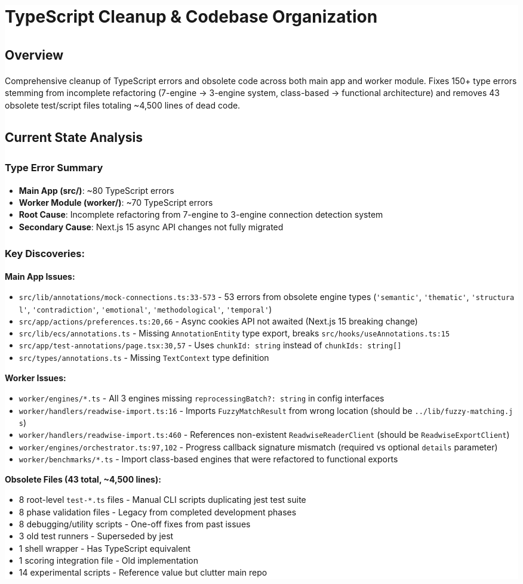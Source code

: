 # TypeScript Cleanup & Codebase Organization

## Overview

Comprehensive cleanup of TypeScript errors and obsolete code across both main app and worker module. Fixes 150+ type errors stemming from incomplete refactoring (7-engine → 3-engine system, class-based → functional architecture) and removes 43 obsolete test/script files totaling ~4,500 lines of dead code.

## Current State Analysis

### Type Error Summary
- **Main App (src/)**: ~80 TypeScript errors
- **Worker Module (worker/)**: ~70 TypeScript errors
- **Root Cause**: Incomplete refactoring from 7-engine to 3-engine connection detection system
- **Secondary Cause**: Next.js 15 async API changes not fully migrated

### Key Discoveries:

**Main App Issues:**
- `src/lib/annotations/mock-connections.ts:33-573` - 53 errors from obsolete engine types (`'semantic'`, `'thematic'`, `'structural'`, `'contradiction'`, `'emotional'`, `'methodological'`, `'temporal'`)
- `src/app/actions/preferences.ts:20,66` - Async cookies API not awaited (Next.js 15 breaking change)
- `src/lib/ecs/annotations.ts` - Missing `AnnotationEntity` type export, breaks `src/hooks/useAnnotations.ts:15`
- `src/app/test-annotations/page.tsx:30,57` - Uses `chunkId: string` instead of `chunkIds: string[]`
- `src/types/annotations.ts` - Missing `TextContext` type definition

**Worker Issues:**
- `worker/engines/*.ts` - All 3 engines missing `reprocessingBatch?: string` in config interfaces
- `worker/handlers/readwise-import.ts:16` - Imports `FuzzyMatchResult` from wrong location (should be `../lib/fuzzy-matching.js`)
- `worker/handlers/readwise-import.ts:460` - References non-existent `ReadwiseReaderClient` (should be `ReadwiseExportClient`)
- `worker/engines/orchestrator.ts:97,102` - Progress callback signature mismatch (required vs optional `details` parameter)
- `worker/benchmarks/*.ts` - Import class-based engines that were refactored to functional exports

**Obsolete Files (43 total, ~4,500 lines):**
- 8 root-level `test-*.ts` files - Manual CLI scripts duplicating jest test suite
- 8 phase validation files - Legacy from completed development phases
- 8 debugging/utility scripts - One-off fixes from past issues
- 3 old test runners - Superseded by jest
- 1 shell wrapper - Has TypeScript equivalent
- 1 scoring integration file - Old implementation
- 14 experimental scripts - Reference value but clutter main repo
